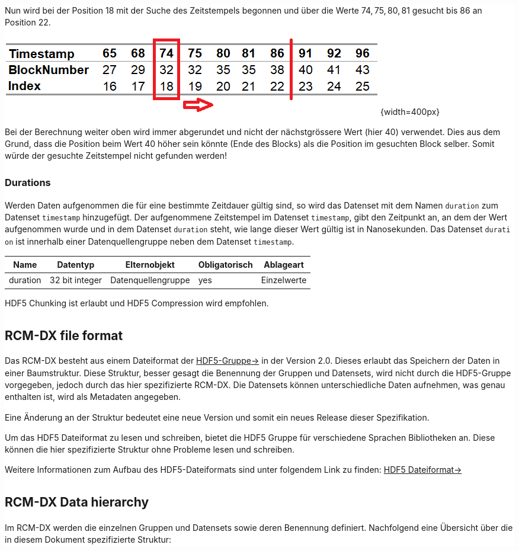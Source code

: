 Nun wird bei der Position $18$ mit der Suche des Zeitstempels begonnen und über die Werte $74, 75, 80, 81$ gesucht bis $86$ an Position $22$.

![Tabellenübersicht 2: $BlockNumber$ zu jedem Zeitstempel](images/TimeIndicesTableSearchExample.png){width=400px}

Bei der Berechnung weiter oben wird immer abgerundet und nicht der nächstgrössere Wert (hier $40$) verwendet. Dies aus dem Grund, dass die Position beim Wert $40$ höher sein könnte (Ende des Blocks) als die Position im gesuchten Block selber. Somit würde der gesuchte Zeitstempel nicht gefunden werden!

### Durations

Werden Daten aufgenommen die für eine bestimmte Zeitdauer gültig sind, so wird das Datenset mit dem Namen `duration` zum Datenset `timestamp` hinzugefügt. Der aufgenommene Zeitstempel im Datenset `timestamp`, gibt den Zeitpunkt an, an dem der Wert aufgenommen wurde und in dem Datenset `duration` steht, wie lange dieser Wert gültig ist in Nanosekunden. Das Datenset `duration` ist innerhalb einer Datenquellengruppe neben dem Datenset `timestamp`.  

| Name | Datentyp | Elternobjekt | Obligatorisch | Ablageart |
|--|---|-----|--|--|
| duration | 32 bit integer | Datenquellengruppe | yes | Einzelwerte |

HDF5 Chunking ist erlaubt und HDF5 Compression wird empfohlen.

## RCM-DX file format  

Das RCM-DX besteht aus einem Dateiformat der [HDF5-Gruppe$\to$](http://www.hdfgroup.org/HDF5/) in der Version 2.0. Dieses erlaubt das Speichern der Daten in einer Baumstruktur. Diese Struktur, besser gesagt die Benennung der Gruppen und Datensets, wird nicht durch die HDF5-Gruppe vorgegeben, jedoch durch das hier spezifizierte RCM-DX. Die Datensets können unterschiedliche Daten aufnehmen, was genau enthalten ist, wird als Metadaten angegeben.

Eine Änderung an der Struktur bedeutet eine neue Version und somit ein neues Release dieser Spezifikation.

Um das HDF5 Dateiformat zu lesen und schreiben, bietet die HDF5 Gruppe für verschiedene Sprachen Bibliotheken an. Diese können die hier spezifizierte Struktur ohne Probleme lesen und schreiben.

Weitere Informationen zum Aufbau des HDF5-Dateiformats sind unter folgendem Link zu finden: [HDF5 Dateiformat$\to$](https://portal.hdfgroup.org/display/HDF5/Introduction+to+HDF5)

## RCM-DX Data hierarchy  

Im RCM-DX werden die einzelnen Gruppen und Datensets sowie deren Benennung definiert. Nachfolgend eine Übersicht über die in diesem Dokument spezifizierte Struktur:
